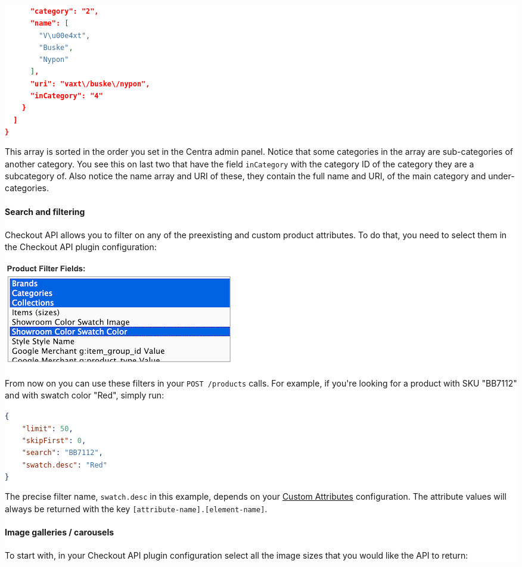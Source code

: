 ```json
      "category": "2",
      "name": [
        "V\u00e4xt",
        "Buske",
        "Nypon"
      ],
      "uri": "vaxt\/buske\/nypon",
      "inCategory": "4"
    }
  ]
}
```

This array is sorted in the order you set in the Centra admin panel. Notice that some categories in the array are sub-categories of another category. You see this on last two that have the field `inCategory` with the category ID of the category they are a subcategory of. Also notice the name array and URI of these, they contain the full name and URI, of the main category and under-categories.

#### Search and filtering

Checkout API allows you to filter on any of the preexisting and custom product attributes. To do that, you need to select them in the Checkout API plugin configuration:

![CheckoutFilters](checkout-filters.png)

From now on you can use these filters in your `POST /products` calls. For example, if you're looking for a product with SKU "BB7112" and with swatch color "Red", simply run:

```json
{
    "limit": 50,
    "skipFirst": 0,
    "search": "BB7112",
    "swatch.desc": "Red"
}
```

The precise filter name, `swatch.desc` in this example, depends on your [Custom Attributes](/overview/custom-attributes) configuration. The attribute values will always be returned with the key `[attribute-name].[element-name]`.

#### Image galleries / carousels

To start with, in your Checkout API plugin configuration select all the image sizes that you would like the API to return:

